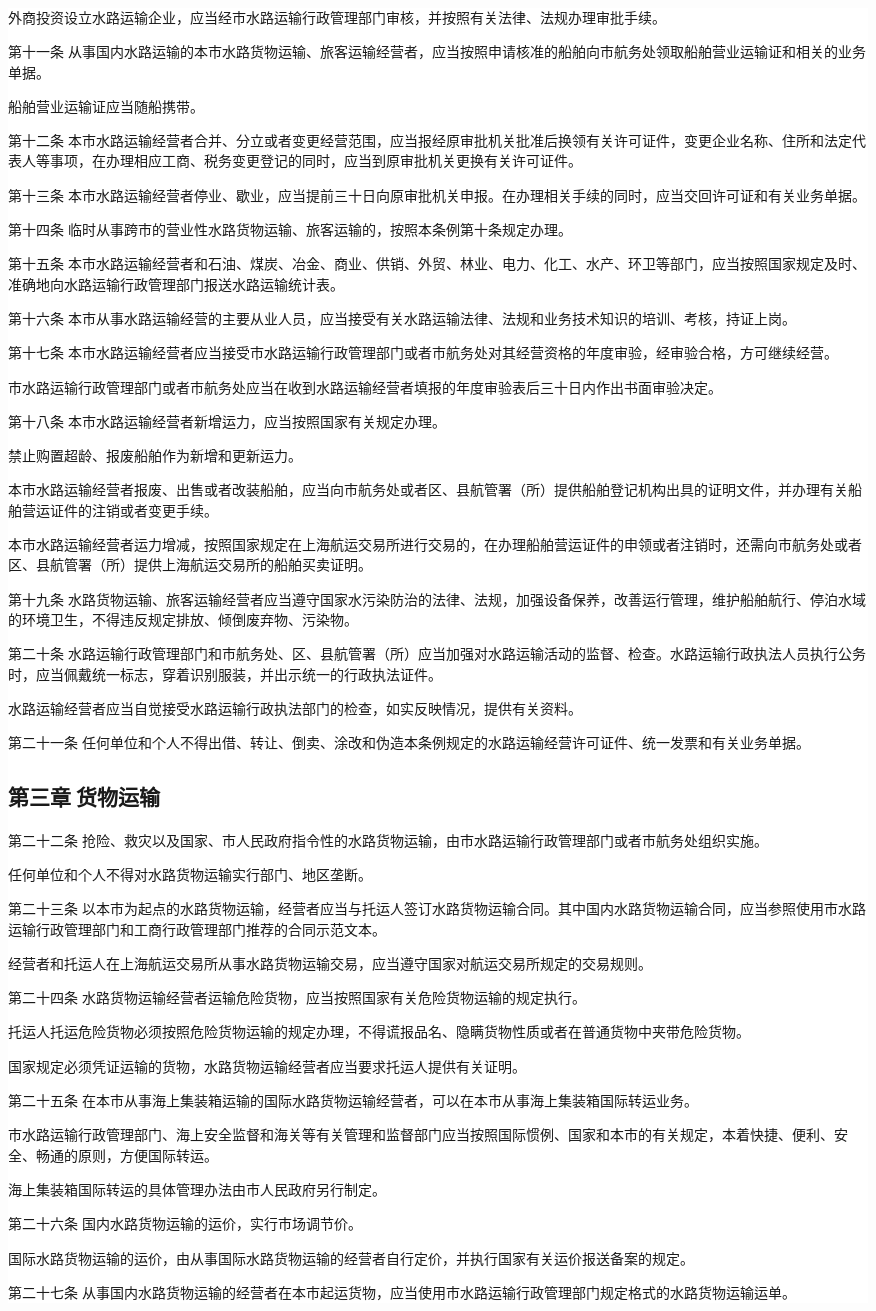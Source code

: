 外商投资设立水路运输企业，应当经市水路运输行政管理部门审核，并按照有关法律、法规办理审批手续。

第十一条 从事国内水路运输的本市水路货物运输、旅客运输经营者，应当按照申请核准的船舶向市航务处领取船舶营业运输证和相关的业务单据。

船舶营业运输证应当随船携带。

第十二条 本市水路运输经营者合并、分立或者变更经营范围，应当报经原审批机关批准后换领有关许可证件，变更企业名称、住所和法定代表人等事项，在办理相应工商、税务变更登记的同时，应当到原审批机关更换有关许可证件。

第十三条 本市水路运输经营者停业、歇业，应当提前三十日向原审批机关申报。在办理相关手续的同时，应当交回许可证和有关业务单据。

第十四条 临时从事跨市的营业性水路货物运输、旅客运输的，按照本条例第十条规定办理。

第十五条 本市水路运输经营者和石油、煤炭、冶金、商业、供销、外贸、林业、电力、化工、水产、环卫等部门，应当按照国家规定及时、准确地向水路运输行政管理部门报送水路运输统计表。

第十六条 本市从事水路运输经营的主要从业人员，应当接受有关水路运输法律、法规和业务技术知识的培训、考核，持证上岗。

第十七条 本市水路运输经营者应当接受市水路运输行政管理部门或者市航务处对其经营资格的年度审验，经审验合格，方可继续经营。

市水路运输行政管理部门或者市航务处应当在收到水路运输经营者填报的年度审验表后三十日内作出书面审验决定。

第十八条 本市水路运输经营者新增运力，应当按照国家有关规定办理。

禁止购置超龄、报废船舶作为新增和更新运力。

本市水路运输经营者报废、出售或者改装船舶，应当向市航务处或者区、县航管署（所）提供船舶登记机构出具的证明文件，并办理有关船舶营运证件的注销或者变更手续。

本市水路运输经营者运力增减，按照国家规定在上海航运交易所进行交易的，在办理船舶营运证件的申领或者注销时，还需向市航务处或者区、县航管署（所）提供上海航运交易所的船舶买卖证明。

第十九条 水路货物运输、旅客运输经营者应当遵守国家水污染防治的法律、法规，加强设备保养，改善运行管理，维护船舶航行、停泊水域的环境卫生，不得违反规定排放、倾倒废弃物、污染物。

第二十条 水路运输行政管理部门和市航务处、区、县航管署（所）应当加强对水路运输活动的监督、检查。水路运输行政执法人员执行公务时，应当佩戴统一标志，穿着识别服装，并出示统一的行政执法证件。

水路运输经营者应当自觉接受水路运输行政执法部门的检查，如实反映情况，提供有关资料。

第二十一条 任何单位和个人不得出借、转让、倒卖、涂改和伪造本条例规定的水路运输经营许可证件、统一发票和有关业务单据。

## 第三章  货物运输

第二十二条 抢险、救灾以及国家、市人民政府指令性的水路货物运输，由市水路运输行政管理部门或者市航务处组织实施。

任何单位和个人不得对水路货物运输实行部门、地区垄断。

第二十三条 以本市为起点的水路货物运输，经营者应当与托运人签订水路货物运输合同。其中国内水路货物运输合同，应当参照使用市水路运输行政管理部门和工商行政管理部门推荐的合同示范文本。

经营者和托运人在上海航运交易所从事水路货物运输交易，应当遵守国家对航运交易所规定的交易规则。

第二十四条 水路货物运输经营者运输危险货物，应当按照国家有关危险货物运输的规定执行。

托运人托运危险货物必须按照危险货物运输的规定办理，不得谎报品名、隐瞒货物性质或者在普通货物中夹带危险货物。

国家规定必须凭证运输的货物，水路货物运输经营者应当要求托运人提供有关证明。

第二十五条 在本市从事海上集装箱运输的国际水路货物运输经营者，可以在本市从事海上集装箱国际转运业务。

市水路运输行政管理部门、海上安全监督和海关等有关管理和监督部门应当按照国际惯例、国家和本市的有关规定，本着快捷、便利、安全、畅通的原则，方便国际转运。

海上集装箱国际转运的具体管理办法由市人民政府另行制定。

第二十六条 国内水路货物运输的运价，实行市场调节价。

国际水路货物运输的运价，由从事国际水路货物运输的经营者自行定价，并执行国家有关运价报送备案的规定。

第二十七条 从事国内水路货物运输的经营者在本市起运货物，应当使用市水路运输行政管理部门规定格式的水路货物运输运单。
